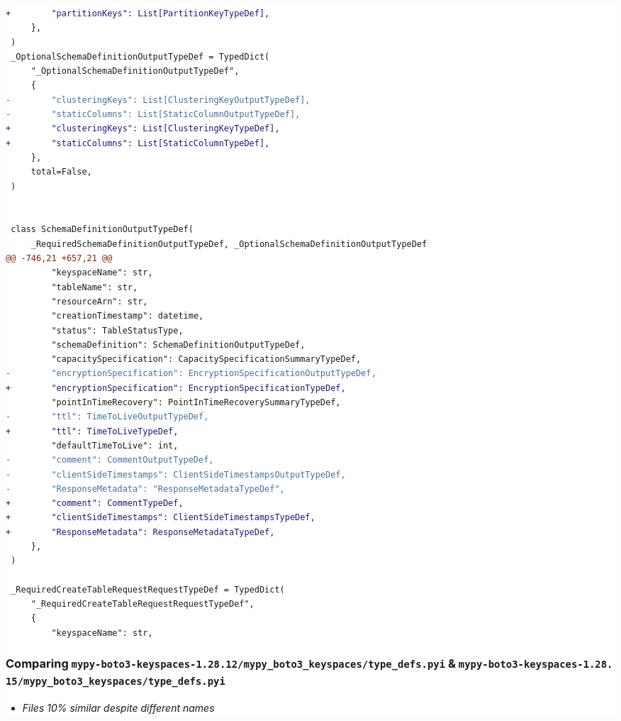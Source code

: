 ```diff
+        "partitionKeys": List[PartitionKeyTypeDef],
     },
 )
 _OptionalSchemaDefinitionOutputTypeDef = TypedDict(
     "_OptionalSchemaDefinitionOutputTypeDef",
     {
-        "clusteringKeys": List[ClusteringKeyOutputTypeDef],
-        "staticColumns": List[StaticColumnOutputTypeDef],
+        "clusteringKeys": List[ClusteringKeyTypeDef],
+        "staticColumns": List[StaticColumnTypeDef],
     },
     total=False,
 )
 
 
 class SchemaDefinitionOutputTypeDef(
     _RequiredSchemaDefinitionOutputTypeDef, _OptionalSchemaDefinitionOutputTypeDef
@@ -746,21 +657,21 @@
         "keyspaceName": str,
         "tableName": str,
         "resourceArn": str,
         "creationTimestamp": datetime,
         "status": TableStatusType,
         "schemaDefinition": SchemaDefinitionOutputTypeDef,
         "capacitySpecification": CapacitySpecificationSummaryTypeDef,
-        "encryptionSpecification": EncryptionSpecificationOutputTypeDef,
+        "encryptionSpecification": EncryptionSpecificationTypeDef,
         "pointInTimeRecovery": PointInTimeRecoverySummaryTypeDef,
-        "ttl": TimeToLiveOutputTypeDef,
+        "ttl": TimeToLiveTypeDef,
         "defaultTimeToLive": int,
-        "comment": CommentOutputTypeDef,
-        "clientSideTimestamps": ClientSideTimestampsOutputTypeDef,
-        "ResponseMetadata": "ResponseMetadataTypeDef",
+        "comment": CommentTypeDef,
+        "clientSideTimestamps": ClientSideTimestampsTypeDef,
+        "ResponseMetadata": ResponseMetadataTypeDef,
     },
 )
 
 _RequiredCreateTableRequestRequestTypeDef = TypedDict(
     "_RequiredCreateTableRequestRequestTypeDef",
     {
         "keyspaceName": str,
```

### Comparing `mypy-boto3-keyspaces-1.28.12/mypy_boto3_keyspaces/type_defs.pyi` & `mypy-boto3-keyspaces-1.28.15/mypy_boto3_keyspaces/type_defs.pyi`

 * *Files 10% similar despite different names*
